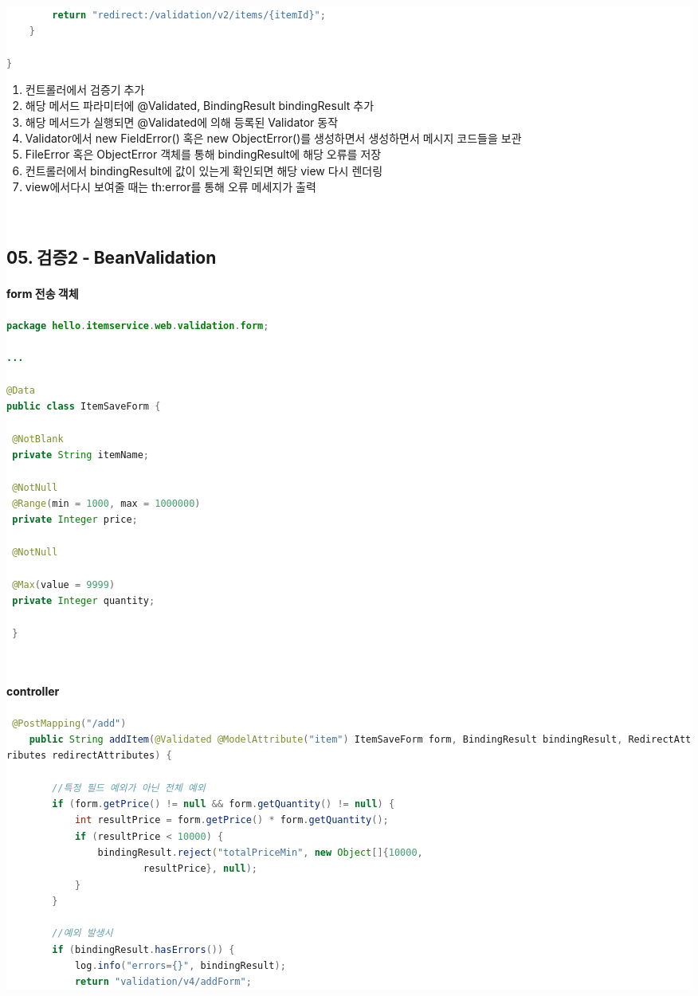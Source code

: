 ```java
        return "redirect:/validation/v2/items/{itemId}";
    }

}

```

1. 컨트롤러에서 검증기 추가
2. 해당 메서드 파라미터에 @Validated, BindingResult bindingResult 추가
3. 해당 메서드가 실행되면 @Validated에 의해 등록된 Validator 동작
4. Validator에서 new FieldError() 혹은 new ObjectError()를 생성하면서 생성하면서 메시지 코드들을 보관
5. FileError 혹은 ObjectError 객체를 통해 bindingResult에 해당 오류를 저장
6. 컨트롤러에서 bindingResult에 값이 있는게 확인되면 해당 view 다시 렌더링
7. view에서다시 보여줄 때는 th:error를 통해 오류 메세지가 출력


<br>

## 05. 검증2 - BeanValidation

#### form 전송 객체
```java
package hello.itemservice.web.validation.form;

...

@Data
public class ItemSaveForm {

 @NotBlank
 private String itemName;

 @NotNull
 @Range(min = 1000, max = 1000000)
 private Integer price;

 @NotNull

 @Max(value = 9999)
 private Integer quantity;

 }
```

<br>

#### controller
```java
 @PostMapping("/add")
    public String addItem(@Validated @ModelAttribute("item") ItemSaveForm form, BindingResult bindingResult, RedirectAttributes redirectAttributes) {

        //특정 필드 예외가 아닌 전체 예외
        if (form.getPrice() != null && form.getQuantity() != null) {
            int resultPrice = form.getPrice() * form.getQuantity();
            if (resultPrice < 10000) {
                bindingResult.reject("totalPriceMin", new Object[]{10000,
                        resultPrice}, null);
            }
        }

        //예외 발생시
        if (bindingResult.hasErrors()) {
            log.info("errors={}", bindingResult);
            return "validation/v4/addForm";
```